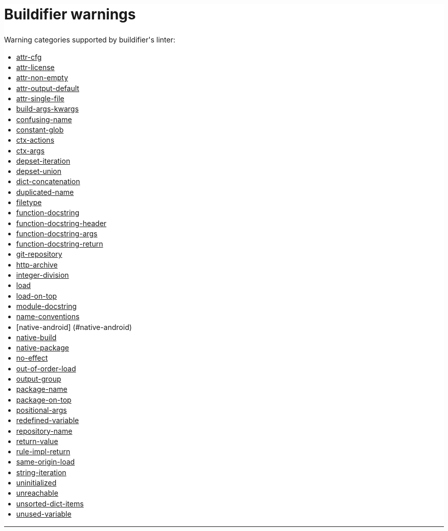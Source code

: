 # Buildifier warnings

Warning categories supported by buildifier's linter:

  * [attr-cfg](#attr-cfg)
  * [attr-license](#attr-license)
  * [attr-non-empty](#attr-non-empty)
  * [attr-output-default](#attr-output-default)
  * [attr-single-file](#attr-single-file)
  * [build-args-kwargs](#build-args-kwargs)
  * [confusing-name](#confusing-name)
  * [constant-glob](#constant-glob)
  * [ctx-actions](#ctx-actions)
  * [ctx-args](#ctx-args)
  * [depset-iteration](#depset-iteration)
  * [depset-union](#depset-union)
  * [dict-concatenation](#dict-concatenation)
  * [duplicated-name](#duplicated-name)
  * [filetype](#filetype)
  * [function-docstring](#function-docstring)
  * [function-docstring-header](#function-docstring-header)
  * [function-docstring-args](#function-docstring-args)
  * [function-docstring-return](#function-docstring-return)
  * [git-repository](#git-repository)
  * [http-archive](#http-archive)
  * [integer-division](#integer-division)
  * [load](#load)
  * [load-on-top](#load-on-top)
  * [module-docstring](#module-docstring)
  * [name-conventions](#name-conventions)
  * [native-android] (#native-android)
  * [native-build](#native-build)
  * [native-package](#native-package)
  * [no-effect](#no-effect)
  * [out-of-order-load](#out-of-order-load)
  * [output-group](#output-group)
  * [package-name](#package-name)
  * [package-on-top](#package-on-top)
  * [positional-args](#positional-args)
  * [redefined-variable](#redefined-variable)
  * [repository-name](#repository-name)
  * [return-value](#return-value)
  * [rule-impl-return](#rule-impl-return)
  * [same-origin-load](#same-origin-load)
  * [string-iteration](#string-iteration)
  * [uninitialized](#uninitialized)
  * [unreachable](#unreachable)
  * [unsorted-dict-items](#unsorted-dict-items)
  * [unused-variable](#unused-variable)

--------------------------------------------------------------------------------
